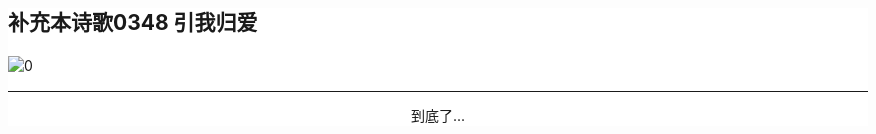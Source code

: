 
## 补充本诗歌0348 引我归爱

<img alt="0" width="100%" data-original="https://cdn.jsdelivr.net/gh/k34869/shi/data/b0351/640" />

---

<p style="text-align: center">到底了...</p>

<script src="/js/dist-view.js"></script>

<script>
MAIN.id = 'b0351';
</script>
